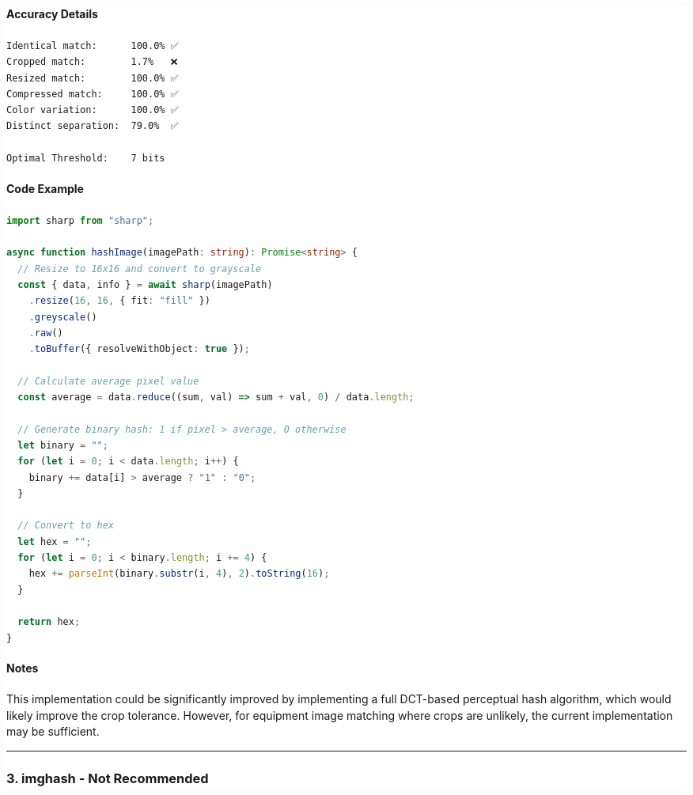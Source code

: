 #### Accuracy Details

```
Identical match:      100.0% ✅
Cropped match:        1.7%   ❌
Resized match:        100.0% ✅
Compressed match:     100.0% ✅
Color variation:      100.0% ✅
Distinct separation:  79.0%  ✅

Optimal Threshold:    7 bits
```

#### Code Example

```typescript
import sharp from "sharp";

async function hashImage(imagePath: string): Promise<string> {
  // Resize to 16x16 and convert to grayscale
  const { data, info } = await sharp(imagePath)
    .resize(16, 16, { fit: "fill" })
    .greyscale()
    .raw()
    .toBuffer({ resolveWithObject: true });

  // Calculate average pixel value
  const average = data.reduce((sum, val) => sum + val, 0) / data.length;

  // Generate binary hash: 1 if pixel > average, 0 otherwise
  let binary = "";
  for (let i = 0; i < data.length; i++) {
    binary += data[i] > average ? "1" : "0";
  }

  // Convert to hex
  let hex = "";
  for (let i = 0; i < binary.length; i += 4) {
    hex += parseInt(binary.substr(i, 4), 2).toString(16);
  }

  return hex;
}
```

#### Notes

This implementation could be significantly improved by implementing a full DCT-based perceptual hash algorithm, which would likely improve the crop tolerance. However, for equipment image matching where crops are unlikely, the current implementation may be sufficient.

---

### 3. imghash - Not Recommended
